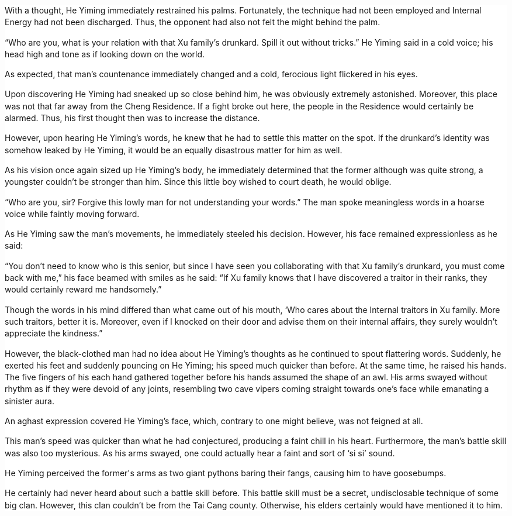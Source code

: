 With a thought, He Yiming immediately restrained his palms. Fortunately, the technique had not been employed and Internal Energy had not been discharged. Thus, the opponent had also not felt the might behind the palm.

“Who are you, what is your relation with that Xu family’s drunkard. Spill it out without tricks.” He Yiming said in a cold voice; his head high and tone as if looking down on the world.

As expected, that man’s countenance immediately changed and a cold, ferocious light flickered in his eyes.

Upon discovering He Yiming had sneaked up so close behind him, he was obviously extremely astonished. Moreover, this place was not that far away from the Cheng Residence. If a fight broke out here, the people in the Residence would certainly be alarmed. Thus, his first thought then was to increase the distance.

However, upon hearing He Yiming’s words, he knew that he had to settle this matter on the spot. If the drunkard’s identity was somehow leaked by He Yiming, it would be an equally disastrous matter for him as well.

As his vision once again sized up He Yiming’s body, he immediately determined that the former although was quite strong, a youngster couldn’t be stronger than him. Since this little boy wished to court death, he would oblige.

“Who are you, sir? Forgive this lowly man for not understanding your words.” The man spoke meaningless words in a hoarse voice while faintly moving forward.

As He Yiming saw the man’s movements, he immediately steeled his decision. However, his face remained expressionless as he said:

“You don’t need to know who is this senior, but since I have seen you collaborating with that Xu family’s drunkard, you must come back with me,” his face beamed with smiles as he said: “If Xu family knows that I have discovered a traitor in their ranks, they would certainly reward me handsomely.”

Though the words in his mind differed than what came out of his mouth, ‘Who cares about the Internal traitors in Xu family. More such traitors, better it is. Moreover, even if I knocked on their door and advise them on their internal affairs, they surely wouldn’t appreciate the kindness.”

However, the black-clothed man had no idea about He Yiming’s thoughts as he continued to spout flattering words. Suddenly, he exerted his feet and suddenly pouncing on He Yiming; his speed much quicker than before. At the same time, he raised his hands. The five fingers of his each hand gathered together before his hands assumed the shape of an awl. His arms swayed without rhythm as if they were devoid of any joints, resembling two cave vipers coming straight towards one’s face while emanating a sinister aura.

An aghast expression covered He Yiming’s face, which, contrary to one might believe, was not feigned at all.

This man’s speed was quicker than what he had conjectured, producing a faint chill in his heart. Furthermore, the man’s battle skill was also too mysterious. As his arms swayed, one could actually hear a faint and sort of ‘si si’ sound.

He Yiming perceived the former's arms as two giant pythons baring their fangs, causing him to have goosebumps.

He certainly had never heard about such a battle skill before. This battle skill must be a secret, undisclosable technique of some big clan. However, this clan couldn’t be from the Tai Cang county. Otherwise, his elders certainly would have mentioned it to him.
